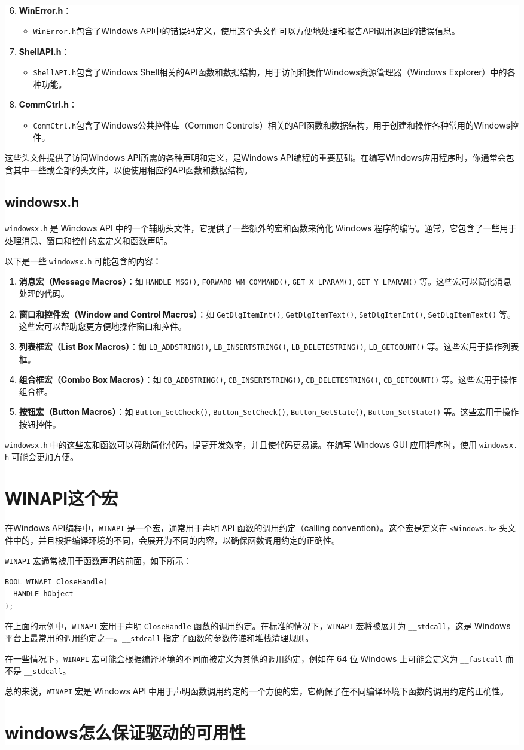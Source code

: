 6. **WinError.h**：
   - `WinError.h`包含了Windows API中的错误码定义，使用这个头文件可以方便地处理和报告API调用返回的错误信息。

7. **ShellAPI.h**：
   - `ShellAPI.h`包含了Windows Shell相关的API函数和数据结构，用于访问和操作Windows资源管理器（Windows Explorer）中的各种功能。

8. **CommCtrl.h**：
   - `CommCtrl.h`包含了Windows公共控件库（Common Controls）相关的API函数和数据结构，用于创建和操作各种常用的Windows控件。

这些头文件提供了访问Windows API所需的各种声明和定义，是Windows API编程的重要基础。在编写Windows应用程序时，你通常会包含其中一些或全部的头文件，以便使用相应的API函数和数据结构。

## windowsx.h

`windowsx.h` 是 Windows API 中的一个辅助头文件，它提供了一些额外的宏和函数来简化 Windows 程序的编写。通常，它包含了一些用于处理消息、窗口和控件的宏定义和函数声明。

以下是一些 `windowsx.h` 可能包含的内容：

1. **消息宏（Message Macros）**：如 `HANDLE_MSG()`, `FORWARD_WM_COMMAND()`, `GET_X_LPARAM()`, `GET_Y_LPARAM()` 等。这些宏可以简化消息处理的代码。

2. **窗口和控件宏（Window and Control Macros）**：如 `GetDlgItemInt()`, `GetDlgItemText()`, `SetDlgItemInt()`, `SetDlgItemText()` 等。这些宏可以帮助您更方便地操作窗口和控件。

3. **列表框宏（List Box Macros）**：如 `LB_ADDSTRING()`, `LB_INSERTSTRING()`, `LB_DELETESTRING()`, `LB_GETCOUNT()` 等。这些宏用于操作列表框。

4. **组合框宏（Combo Box Macros）**：如 `CB_ADDSTRING()`, `CB_INSERTSTRING()`, `CB_DELETESTRING()`, `CB_GETCOUNT()` 等。这些宏用于操作组合框。

5. **按钮宏（Button Macros）**：如 `Button_GetCheck()`, `Button_SetCheck()`, `Button_GetState()`, `Button_SetState()` 等。这些宏用于操作按钮控件。

`windowsx.h` 中的这些宏和函数可以帮助简化代码，提高开发效率，并且使代码更易读。在编写 Windows GUI 应用程序时，使用 `windowsx.h` 可能会更加方便。

# WINAPI这个宏

在Windows API编程中，`WINAPI` 是一个宏，通常用于声明 API 函数的调用约定（calling convention）。这个宏是定义在 `<Windows.h>` 头文件中的，并且根据编译环境的不同，会展开为不同的内容，以确保函数调用约定的正确性。

`WINAPI` 宏通常被用于函数声明的前面，如下所示：

```c
BOOL WINAPI CloseHandle(
  HANDLE hObject
);
```

在上面的示例中，`WINAPI` 宏用于声明 `CloseHandle` 函数的调用约定。在标准的情况下，`WINAPI` 宏将被展开为 `__stdcall`，这是 Windows 平台上最常用的调用约定之一。`__stdcall` 指定了函数的参数传递和堆栈清理规则。

在一些情况下，`WINAPI` 宏可能会根据编译环境的不同而被定义为其他的调用约定，例如在 64 位 Windows 上可能会定义为 `__fastcall` 而不是 `__stdcall`。

总的来说，`WINAPI` 宏是 Windows API 中用于声明函数调用约定的一个方便的宏，它确保了在不同编译环境下函数的调用约定的正确性。

# windows怎么保证驱动的可用性
